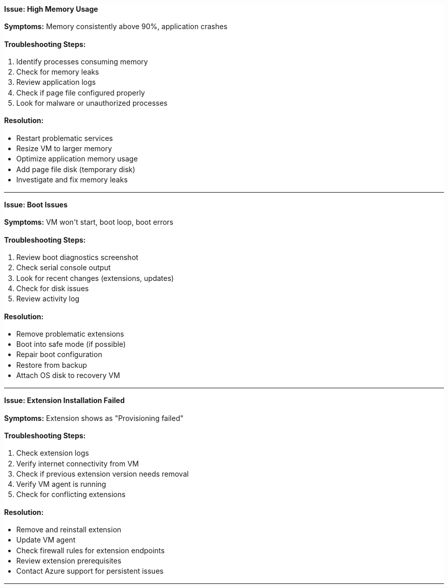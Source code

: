 
**Issue: High Memory Usage**

**Symptoms:** Memory consistently above 90%, application crashes

**Troubleshooting Steps:**
1. Identify processes consuming memory
2. Check for memory leaks
3. Review application logs
4. Check if page file configured properly
5. Look for malware or unauthorized processes

**Resolution:**
- Restart problematic services
- Resize VM to larger memory
- Optimize application memory usage
- Add page file disk (temporary disk)
- Investigate and fix memory leaks

---

**Issue: Boot Issues**

**Symptoms:** VM won't start, boot loop, boot errors

**Troubleshooting Steps:**
1. Review boot diagnostics screenshot
2. Check serial console output
3. Look for recent changes (extensions, updates)
4. Check for disk issues
5. Review activity log

**Resolution:**
- Remove problematic extensions
- Boot into safe mode (if possible)
- Repair boot configuration
- Restore from backup
- Attach OS disk to recovery VM

---

**Issue: Extension Installation Failed**

**Symptoms:** Extension shows as "Provisioning failed"

**Troubleshooting Steps:**
1. Check extension logs
2. Verify internet connectivity from VM
3. Check if previous extension version needs removal
4. Verify VM agent is running
5. Check for conflicting extensions

**Resolution:**
- Remove and reinstall extension
- Update VM agent
- Check firewall rules for extension endpoints
- Review extension prerequisites
- Contact Azure support for persistent issues

---